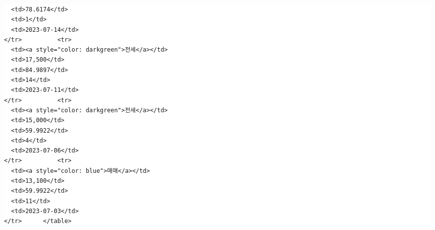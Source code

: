       <td>78.6174</td>
      <td>1</td>
      <td>2023-07-14</td>
    </tr>          <tr>
      <td><a style="color: darkgreen">전세</a></td>
      <td>17,500</td>
      <td>84.9897</td>
      <td>14</td>
      <td>2023-07-11</td>
    </tr>          <tr>
      <td><a style="color: darkgreen">전세</a></td>
      <td>15,000</td>
      <td>59.9922</td>
      <td>4</td>
      <td>2023-07-06</td>
    </tr>          <tr>
      <td><a style="color: blue">매매</a></td>
      <td>13,100</td>
      <td>59.9922</td>
      <td>11</td>
      <td>2023-07-03</td>
    </tr>      </table>
    

